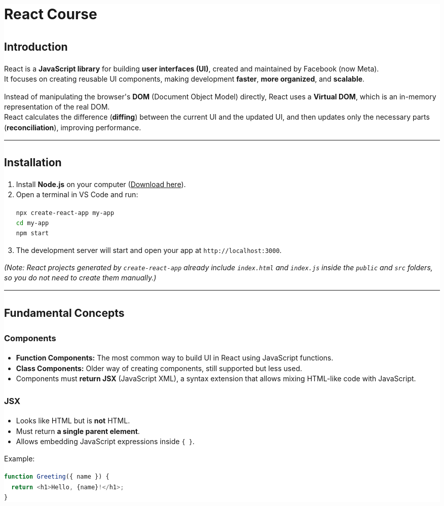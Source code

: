 # React Course

## Introduction

React is a **JavaScript library** for building **user interfaces (UI)**, created and maintained by Facebook (now Meta).  
It focuses on creating reusable UI components, making development **faster**, **more organized**, and **scalable**.

Instead of manipulating the browser's **DOM** (Document Object Model) directly, React uses a **Virtual DOM**, which is an in-memory representation of the real DOM.  
React calculates the difference (**diffing**) between the current UI and the updated UI, and then updates only the necessary parts (**reconciliation**), improving performance.

---

## Installation

1. Install **Node.js** on your computer ([Download here](https://nodejs.org/)).
2. Open a terminal in VS Code and run:
   ```bash
   npx create-react-app my-app
   cd my-app
   npm start
   ```
3. The development server will start and open your app at `http://localhost:3000`.

_(Note: React projects generated by `create-react-app` already include `index.html` and `index.js` inside the `public` and `src` folders, so you do not need to create them manually.)_

---

## Fundamental Concepts

### Components

- **Function Components:** The most common way to build UI in React using JavaScript functions.
- **Class Components:** Older way of creating components, still supported but less used.
- Components must **return JSX** (JavaScript XML), a syntax extension that allows mixing HTML-like code with JavaScript.

### JSX

- Looks like HTML but is **not** HTML.
- Must return **a single parent element**.
- Allows embedding JavaScript expressions inside `{ }`.

Example:

```javascript
function Greeting({ name }) {
  return <h1>Hello, {name}!</h1>;
}
```
